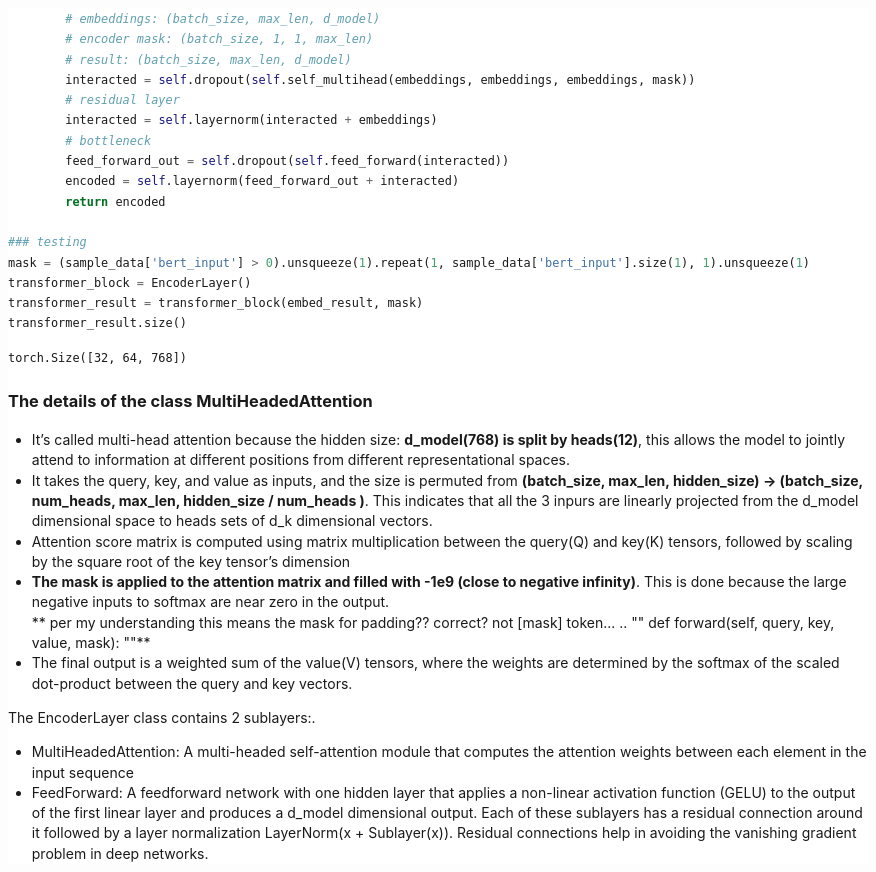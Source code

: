 ```python
        # embeddings: (batch_size, max_len, d_model)
        # encoder mask: (batch_size, 1, 1, max_len)
        # result: (batch_size, max_len, d_model)
        interacted = self.dropout(self.self_multihead(embeddings, embeddings, embeddings, mask))
        # residual layer
        interacted = self.layernorm(interacted + embeddings)
        # bottleneck
        feed_forward_out = self.dropout(self.feed_forward(interacted))
        encoded = self.layernorm(feed_forward_out + interacted)
        return encoded

### testing
mask = (sample_data['bert_input'] > 0).unsqueeze(1).repeat(1, sample_data['bert_input'].size(1), 1).unsqueeze(1)
transformer_block = EncoderLayer()
transformer_result = transformer_block(embed_result, mask)
transformer_result.size()
```




    torch.Size([32, 64, 768])





### The details of the class MultiHeadedAttention ###

- It’s called multi-head attention because the hidden size: **d_model(768) is split by heads(12)**, this allows the model to jointly attend to information at different positions from different representational spaces.
- It takes the query, key, and value as inputs, and the size is permuted from **(batch_size, max_len, hidden_size) → (batch_size, num_heads, max_len, hidden_size / num_heads )**. This indicates that all the 3 inpurs are linearly projected from the d_model dimensional space to heads sets of d_k dimensional vectors.
- Attention score matrix is computed using matrix multiplication between the query(Q) and key(K) tensors, followed by scaling by the square root of the key tensor’s dimension
- **The mask is applied to the attention matrix and filled with -1e9 (close to negative infinity)**. This is done because the large negative inputs to softmax are near zero in the output.   
        ** per my understanding this means the mask for padding?? correct? not [mask] token... ..  "" def forward(self, query, key, value, mask): ""**
- The final output is a weighted sum of the value(V) tensors, where the weights are determined by the softmax of the scaled dot-product between the query and key vectors.

The EncoderLayer class contains 2 sublayers:.

- MultiHeadedAttention: A multi-headed self-attention module that computes the attention weights between each element in the input sequence
- FeedForward: A feedforward network with one hidden layer that applies a non-linear activation function (GELU) to the output of the first linear layer and produces a d_model dimensional output.
Each of these sublayers has a residual connection around it followed by a layer normalization LayerNorm(x + Sublayer(x)). Residual connections help in avoiding the vanishing gradient problem in deep networks.
